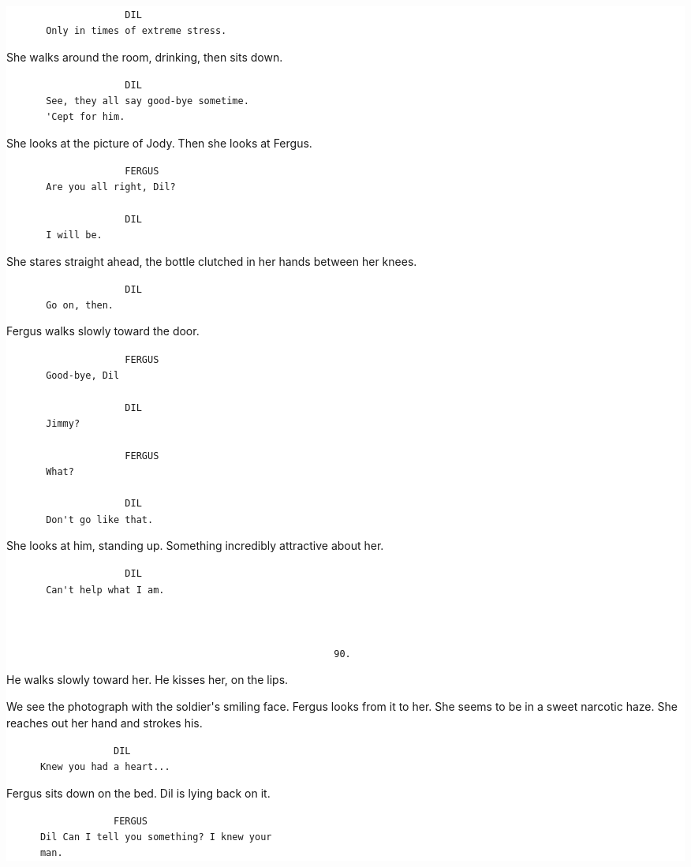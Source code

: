                          DIL
           Only in times of extreme stress.

She walks around the room, drinking, then sits down.

                         DIL
           See, they all say good-bye sometime.
           'Cept for him.

She looks at the picture of Jody. Then she looks at Fergus.

                         FERGUS
           Are you all right, Dil?

                         DIL
           I will be.

She stares straight ahead, the bottle clutched in her hands
between her knees.

                         DIL
           Go on, then.

Fergus walks slowly toward the door.

                         FERGUS
           Good-bye, Dil

                         DIL
           Jimmy?

                         FERGUS
           What?

                         DIL
           Don't go like that.

She looks at him, standing up. Something incredibly
attractive about her.

                         DIL
           Can't help what I am.



                                                              90.



He walks slowly toward her. He kisses her, on the lips.

We see the photograph with the soldier's smiling face. Fergus
looks from it to her. She seems to be in a sweet narcotic
haze. She reaches out her hand and strokes his.

                       DIL
          Knew you had a heart...

Fergus sits down on the bed. Dil is lying back on it.

                       FERGUS
          Dil Can I tell you something? I knew your
          man.
